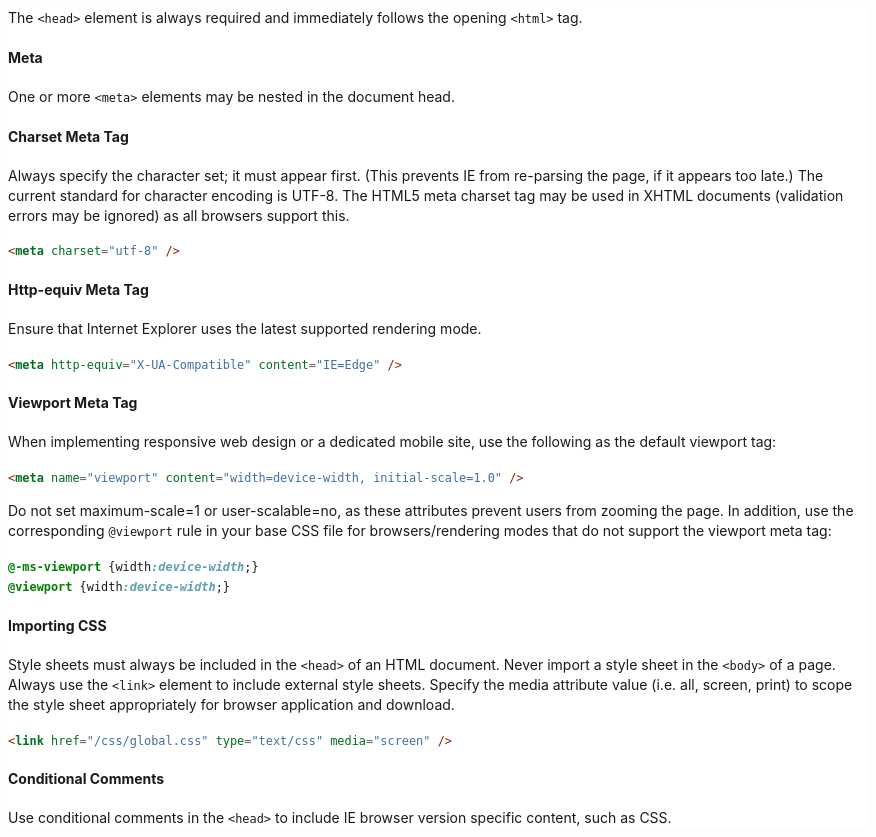 The `<head>` element is always required and immediately follows the opening `<html>` tag.

#### Meta 

One or more `<meta>` elements may be nested in the document head. 

#### Charset Meta Tag

Always specify the character set; it must appear first. (This prevents IE from re-parsing the page, if it appears too late.) The current standard for character encoding is UTF-8. The HTML5 meta charset tag may be used in XHTML documents (validation errors may be ignored) as all browsers support this.

```html
<meta charset="utf-8" />
```

#### Http-equiv Meta Tag

Ensure that Internet Explorer uses the latest supported rendering mode.

```html
<meta http-equiv="X-UA-Compatible" content="IE=Edge" />
```

#### Viewport Meta Tag

When implementing responsive web design or a dedicated mobile site, use the following as the default viewport tag:

```html
<meta name="viewport" content="width=device-width, initial-scale=1.0" />
```

Do not set maximum-scale=1 or user-scalable=no, as these attributes prevent users from zooming the page.
In addition, use the corresponding `@viewport` rule in your base CSS file for browsers/rendering modes that do not support the viewport meta tag:

```css
@-ms-viewport {width:device-width;}
@viewport {width:device-width;}
```

#### Importing CSS

Style sheets must always be included in the `<head>` of an HTML document. Never import a style sheet in the `<body>` of a page. Always use the `<link>` element to include external style sheets. Specify the media attribute value (i.e. all, screen, print) to scope the style sheet appropriately for browser application and download.

```html
<link href="/css/global.css" type="text/css" media="screen" />
```

#### Conditional Comments

Use conditional comments in the `<head>` to include IE browser version specific content, such as CSS.
